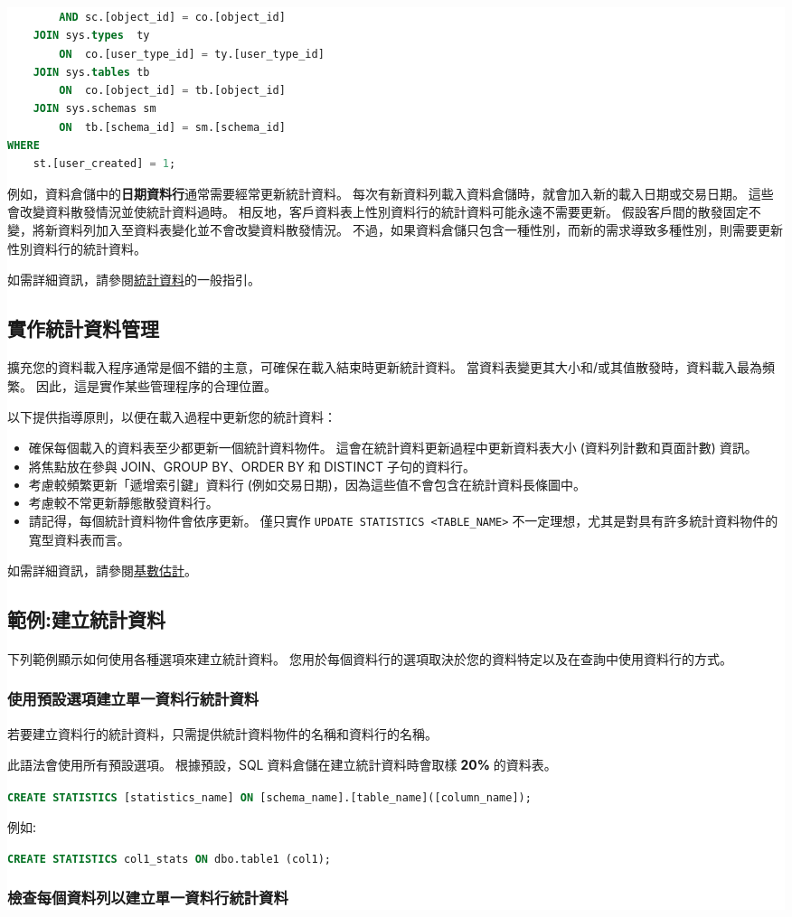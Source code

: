 ```sql
        AND sc.[object_id] = co.[object_id]
    JOIN sys.types  ty
        ON  co.[user_type_id] = ty.[user_type_id]
    JOIN sys.tables tb
        ON  co.[object_id] = tb.[object_id]
    JOIN sys.schemas sm
        ON  tb.[schema_id] = sm.[schema_id]
WHERE
    st.[user_created] = 1;
```

例如，資料倉儲中的**日期資料行**通常需要經常更新統計資料。 每次有新資料列載入資料倉儲時，就會加入新的載入日期或交易日期。 這些會改變資料散發情況並使統計資料過時。 相反地，客戶資料表上性別資料行的統計資料可能永遠不需要更新。 假設客戶間的散發固定不變，將新資料列加入至資料表變化並不會改變資料散發情況。 不過，如果資料倉儲只包含一種性別，而新的需求導致多種性別，則需要更新性別資料行的統計資料。

如需詳細資訊，請參閱[統計資料](/sql/relational-databases/statistics/statistics)的一般指引。

## <a name="implementing-statistics-management"></a>實作統計資料管理

擴充您的資料載入程序通常是個不錯的主意，可確保在載入結束時更新統計資料。 當資料表變更其大小和/或其值散發時，資料載入最為頻繁。 因此，這是實作某些管理程序的合理位置。

以下提供指導原則，以便在載入過程中更新您的統計資料：

* 確保每個載入的資料表至少都更新一個統計資料物件。 這會在統計資料更新過程中更新資料表大小 (資料列計數和頁面計數) 資訊。
* 將焦點放在參與 JOIN、GROUP BY、ORDER BY 和 DISTINCT 子句的資料行。
* 考慮較頻繁更新「遞增索引鍵」資料行 (例如交易日期)，因為這些值不會包含在統計資料長條圖中。
* 考慮較不常更新靜態散發資料行。
* 請記得，每個統計資料物件會依序更新。 僅只實作 `UPDATE STATISTICS <TABLE_NAME>` 不一定理想，尤其是對具有許多統計資料物件的寬型資料表而言。

如需詳細資訊，請參閱[基數估計](/sql/relational-databases/performance/cardinality-estimation-sql-server)。

## <a name="examples-create-statistics"></a>範例:建立統計資料

下列範例顯示如何使用各種選項來建立統計資料。 您用於每個資料行的選項取決於您的資料特定以及在查詢中使用資料行的方式。

### <a name="create-single-column-statistics-with-default-options"></a>使用預設選項建立單一資料行統計資料

若要建立資料行的統計資料，只需提供統計資料物件的名稱和資料行的名稱。

此語法會使用所有預設選項。 根據預設，SQL 資料倉儲在建立統計資料時會取樣 **20%** 的資料表。

```sql
CREATE STATISTICS [statistics_name] ON [schema_name].[table_name]([column_name]);
```

例如:

```sql
CREATE STATISTICS col1_stats ON dbo.table1 (col1);
```

### <a name="create-single-column-statistics-by-examining-every-row"></a>檢查每個資料列以建立單一資料行統計資料
